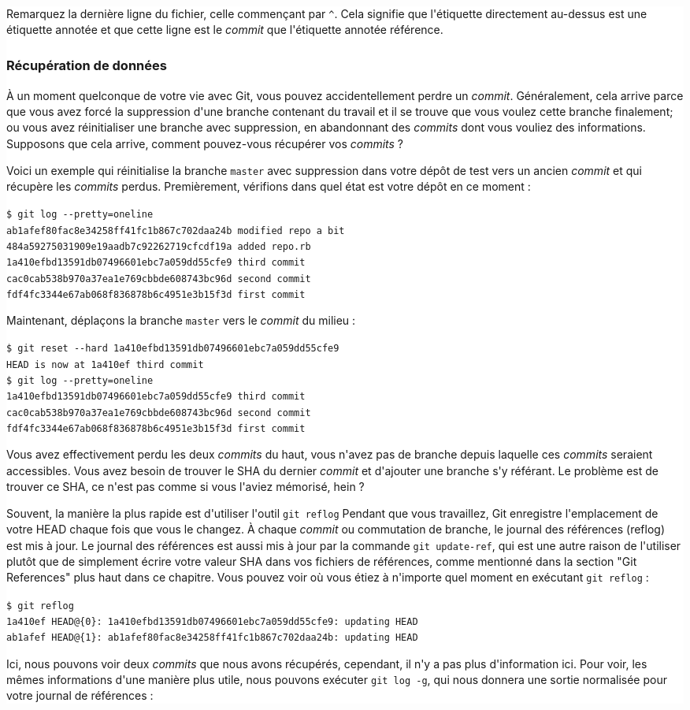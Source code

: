 Remarquez la dernière ligne du fichier, celle commençant par `^`.
Cela signifie que l'étiquette directement au-dessus est une étiquette annotée et que cette ligne est le *commit* que l'étiquette annotée référence.

### Récupération de données ###

À un moment quelconque de votre vie avec Git, vous pouvez accidentellement perdre un *commit*.
Généralement, cela arrive parce que vous avez forcé la suppression d'une branche contenant du travail et il se trouve que vous voulez cette branche finalement; ou vous avez réinitialiser une branche avec suppression, en abandonnant des *commits* dont vous vouliez des informations.
Supposons que cela arrive, comment pouvez-vous récupérer vos *commits* ?

Voici un exemple qui réinitialise la branche `master` avec suppression dans votre dépôt de test vers un ancien *commit* et qui récupère les *commits* perdus.
Premièrement, vérifions dans quel état est votre dépôt en ce moment :

	$ git log --pretty=oneline
	ab1afef80fac8e34258ff41fc1b867c702daa24b modified repo a bit
	484a59275031909e19aadb7c92262719cfcdf19a added repo.rb
	1a410efbd13591db07496601ebc7a059dd55cfe9 third commit
	cac0cab538b970a37ea1e769cbbde608743bc96d second commit
	fdf4fc3344e67ab068f836878b6c4951e3b15f3d first commit

Maintenant, déplaçons la branche `master` vers le *commit* du milieu :

	$ git reset --hard 1a410efbd13591db07496601ebc7a059dd55cfe9
	HEAD is now at 1a410ef third commit
	$ git log --pretty=oneline
	1a410efbd13591db07496601ebc7a059dd55cfe9 third commit
	cac0cab538b970a37ea1e769cbbde608743bc96d second commit
	fdf4fc3344e67ab068f836878b6c4951e3b15f3d first commit

Vous avez effectivement perdu les deux *commits* du haut, vous n'avez pas de branche depuis laquelle ces *commits* seraient accessibles.
Vous avez besoin de trouver le SHA du dernier *commit* et d'ajouter une branche s'y référant.
Le problème est de trouver ce SHA, ce n'est pas comme si vous l'aviez mémorisé, hein ?

Souvent, la manière la plus rapide est d'utiliser l'outil `git reflog`
Pendant que vous travaillez, Git enregistre l'emplacement de votre HEAD chaque fois que vous le changez.
À chaque *commit* ou commutation de branche, le journal des références (reflog) est mis à jour.
Le journal des références est aussi mis à jour par la commande `git update-ref`, qui est une autre raison de l'utiliser plutôt que de simplement écrire votre valeur SHA dans vos fichiers de références, comme mentionné dans la section "Git References" plus haut dans ce chapitre.
Vous pouvez voir où vous étiez à n'importe quel moment en exécutant `git reflog` :

	$ git reflog
	1a410ef HEAD@{0}: 1a410efbd13591db07496601ebc7a059dd55cfe9: updating HEAD
	ab1afef HEAD@{1}: ab1afef80fac8e34258ff41fc1b867c702daa24b: updating HEAD

Ici, nous pouvons voir deux *commits* que nous avons récupérés, cependant, il n'y a pas plus d'information ici.
Pour voir, les mêmes informations d'une manière plus utile, nous pouvons exécuter `git log -g`, qui nous donnera une sortie normalisée pour votre journal de références :
